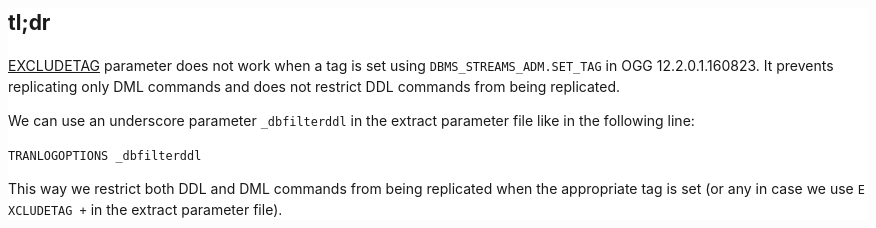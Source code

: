## tl;dr

[EXCLUDETAG](http://docs.oracle.com/goldengate/c1221/gg-winux/GWURF/GUID-FEC2FCA4-127D-4A67-A66D-0203BA2DCE2E.htm#GWURF1197) parameter does not work when a tag is set using `DBMS_STREAMS_ADM.SET_TAG` in OGG 12.2.0.1.160823.
It prevents replicating only DML commands and does not restrict DDL commands from being replicated.

We can use an underscore parameter `_dbfilterddl` in the extract parameter file like in the following line:

```
TRANLOGOPTIONS _dbfilterddl
```

This way we restrict both DDL and DML commands from being replicated when the appropriate tag is set (or any in case we use `EXCLUDETAG +` in the extract parameter file).
